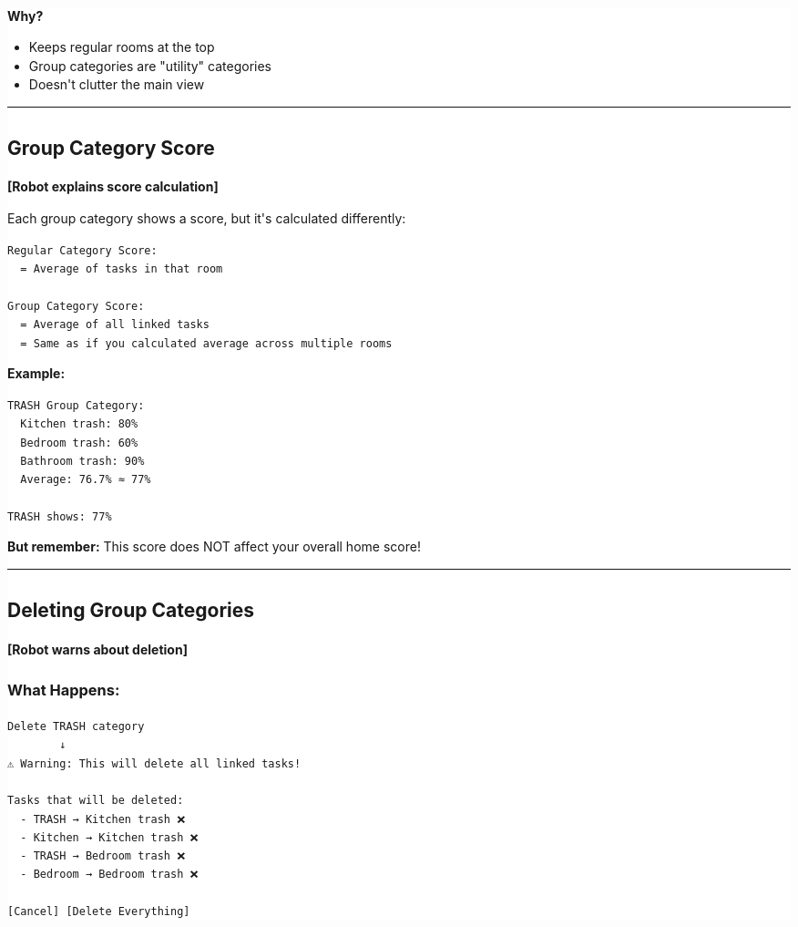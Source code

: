**Why?**
- Keeps regular rooms at the top
- Group categories are "utility" categories
- Doesn't clutter the main view

---

## Group Category Score

**[Robot explains score calculation]**

Each group category shows a score, but it's calculated differently:

```
Regular Category Score:
  = Average of tasks in that room

Group Category Score:
  = Average of all linked tasks
  = Same as if you calculated average across multiple rooms
```

**Example:**
```
TRASH Group Category:
  Kitchen trash: 80%
  Bedroom trash: 60%
  Bathroom trash: 90%
  Average: 76.7% ≈ 77%

TRASH shows: 77%
```

**But remember:** This score does NOT affect your overall home score!

---

## Deleting Group Categories

**[Robot warns about deletion]**

### What Happens:

```
Delete TRASH category
        ↓
⚠️ Warning: This will delete all linked tasks!

Tasks that will be deleted:
  - TRASH → Kitchen trash ❌
  - Kitchen → Kitchen trash ❌
  - TRASH → Bedroom trash ❌
  - Bedroom → Bedroom trash ❌

[Cancel] [Delete Everything]
```
